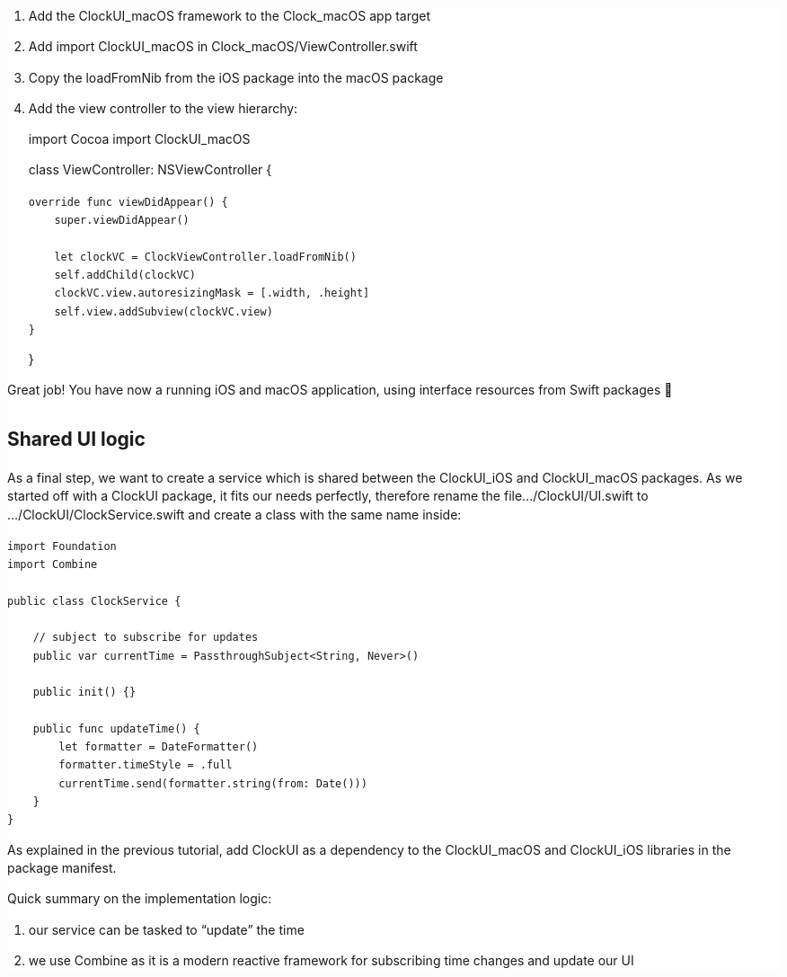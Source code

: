 1.  Add the ClockUI_macOS framework to the Clock_macOS app target

1.  Add import ClockUI_macOS in Clock_macOS/ViewController.swift

1.  Copy the loadFromNib from the iOS package into the macOS package

1.  Add the view controller to the view hierarchy:

    import Cocoa
    import ClockUI_macOS

    class ViewController: NSViewController {

        override func viewDidAppear() {
            super.viewDidAppear()

            let clockVC = ClockViewController.loadFromNib()
            self.addChild(clockVC)
            clockVC.view.autoresizingMask = [.width, .height]
            self.view.addSubview(clockVC.view)
        }

    }

Great job! You have now a running iOS and macOS application, using interface resources from Swift packages 🚀

## Shared UI logic

As a final step, we want to create a service which is shared between the ClockUI_iOS and ClockUI_macOS packages. As we started off with a ClockUI package, it fits our needs perfectly, therefore rename the file.../ClockUI/UI.swift to .../ClockUI/ClockService.swift and create a class with the same name inside:

    import Foundation
    import Combine

    public class ClockService {

        // subject to subscribe for updates
        public var currentTime = PassthroughSubject<String, Never>()

        public init() {}

        public func updateTime() {
            let formatter = DateFormatter()
            formatter.timeStyle = .full
            currentTime.send(formatter.string(from: Date()))
        }
    }

As explained in the previous tutorial, add ClockUI as a dependency to the ClockUI_macOS and ClockUI_iOS libraries in the package manifest.

Quick summary on the implementation logic:

1. our service can be tasked to “update” the time

1. we use Combine as it is a modern reactive framework for subscribing time changes and update our UI
